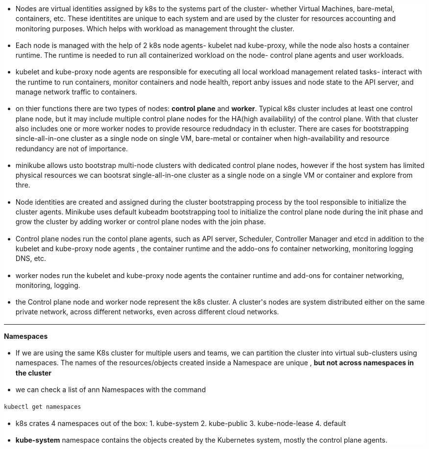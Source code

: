 - Nodes are virtual identities assigned by k8s to the systems part of the cluster- whether Virtual Machines, bare-metal, containers, etc. These identitites are unique to each system and are used by the cluster for resources accounting and monitoring purposes. Which helps with workload as management throught the cluster.

- Each node is managed with the help of 2 k8s node agents- kubelet nad kube-proxy, while the node also hosts a container runtime. The runtime is needed to run all containerized workload on the node- control plane agents and user workloads.

- kubelet and kube-proxy node agents are responsible for executing all local workload management related tasks- interact with the runtime to run containers, monitor containers and node health, report anby issues and node state to the API server, and manage network traffic to containers.

- on thier functions there are two types of nodes: **control plane** and **worker**. Typical k8s cluster includes at least one control plane node, but it may include multiple control plane nodes for the HA(high availability) of the control plane. With that cluster also includes one or more worker nodes to provide resource redudndacy in th ecluster. There are cases for bootstrapping sincle-all-in-one cluster as a single node on single VM, bare-metal or container when high-availability and resource redundancy are not of importance.

- minikube allows usto bootstrap multi-node clusters with dedicated control plane nodes, however if the host system has limited physical resources we can bootsrat single-all-in-one cluster as a single node on a single VM or container and explore from thre.

- Node identities are created and assigned during the cluster bootstrapping process by the tool responsible to initialize the cluster agents. Minikube uses default kubeadm bootstrapping tool to initialize the control plane node during the init phase and grow the cluster by adding worker or control plane nodes with the join phase.

- Control plane nodes run the contol plane agents, such as API server, Scheduler, Controller Manager and etcd in addition to the kubelet and kube-proxy node agents , the container runtime and the addo-ons fo container networking, monitoring logging DNS, etc.

- worker nodes run the kubelet and kube-proxy node agents the container runtime and add-ons for container networking, monitoring, logging.

- the Control plane node and worker node represent the k8s cluster. A cluster's nodes are system distributed either on the same private network, across different networks, even across different cloud networks.

---

**Namespaces**

- If we are using the same K8s cluster for multiple users and teams, we can partition the cluster into virtual sub-clusters using namespaces. The names of the resources/objects created inside a Namespace are unique , **but not across namespaces in the cluster**

- we can check a list of ann Namespaces with the command

```
kubectl get namespaces
```

- k8s crates 4 namespaces out of the box: 1. kube-system 2. kube-public 3. kube-node-lease 4. default

- **kube-system** namespace contains the objects created by the Kubernetes system, mostly the control plane agents.

